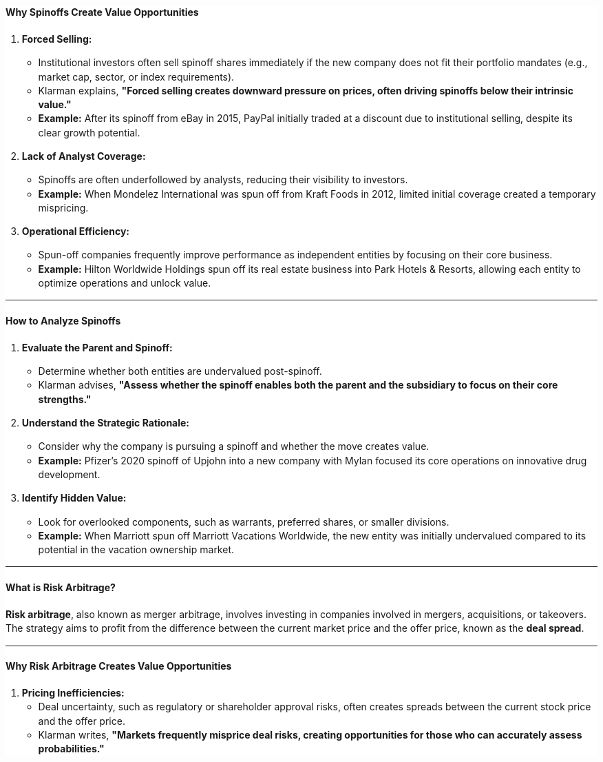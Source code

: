 
#### **Why Spinoffs Create Value Opportunities**

1. **Forced Selling:**
   - Institutional investors often sell spinoff shares immediately if the new company does not fit their portfolio mandates (e.g., market cap, sector, or index requirements).
   - Klarman explains, **"Forced selling creates downward pressure on prices, often driving spinoffs below their intrinsic value."**
   - **Example:** After its spinoff from eBay in 2015, PayPal initially traded at a discount due to institutional selling, despite its clear growth potential.

2. **Lack of Analyst Coverage:**
   - Spinoffs are often underfollowed by analysts, reducing their visibility to investors.
   - **Example:** When Mondelez International was spun off from Kraft Foods in 2012, limited initial coverage created a temporary mispricing.

3. **Operational Efficiency:**
   - Spun-off companies frequently improve performance as independent entities by focusing on their core business.
   - **Example:** Hilton Worldwide Holdings spun off its real estate business into Park Hotels & Resorts, allowing each entity to optimize operations and unlock value.

---

#### **How to Analyze Spinoffs**

1. **Evaluate the Parent and Spinoff:**
   - Determine whether both entities are undervalued post-spinoff.
   - Klarman advises, **"Assess whether the spinoff enables both the parent and the subsidiary to focus on their core strengths."**

2. **Understand the Strategic Rationale:**
   - Consider why the company is pursuing a spinoff and whether the move creates value.
   - **Example:** Pfizer’s 2020 spinoff of Upjohn into a new company with Mylan focused its core operations on innovative drug development.

3. **Identify Hidden Value:**
   - Look for overlooked components, such as warrants, preferred shares, or smaller divisions.
   - **Example:** When Marriott spun off Marriott Vacations Worldwide, the new entity was initially undervalued compared to its potential in the vacation ownership market.

---

#### **What is Risk Arbitrage?**

**Risk arbitrage**, also known as merger arbitrage, involves investing in companies involved in mergers, acquisitions, or takeovers. The strategy aims to profit from the difference between the current market price and the offer price, known as the **deal spread**.

---

#### **Why Risk Arbitrage Creates Value Opportunities**

1. **Pricing Inefficiencies:**
   - Deal uncertainty, such as regulatory or shareholder approval risks, often creates spreads between the current stock price and the offer price.
   - Klarman writes, **"Markets frequently misprice deal risks, creating opportunities for those who can accurately assess probabilities."**
